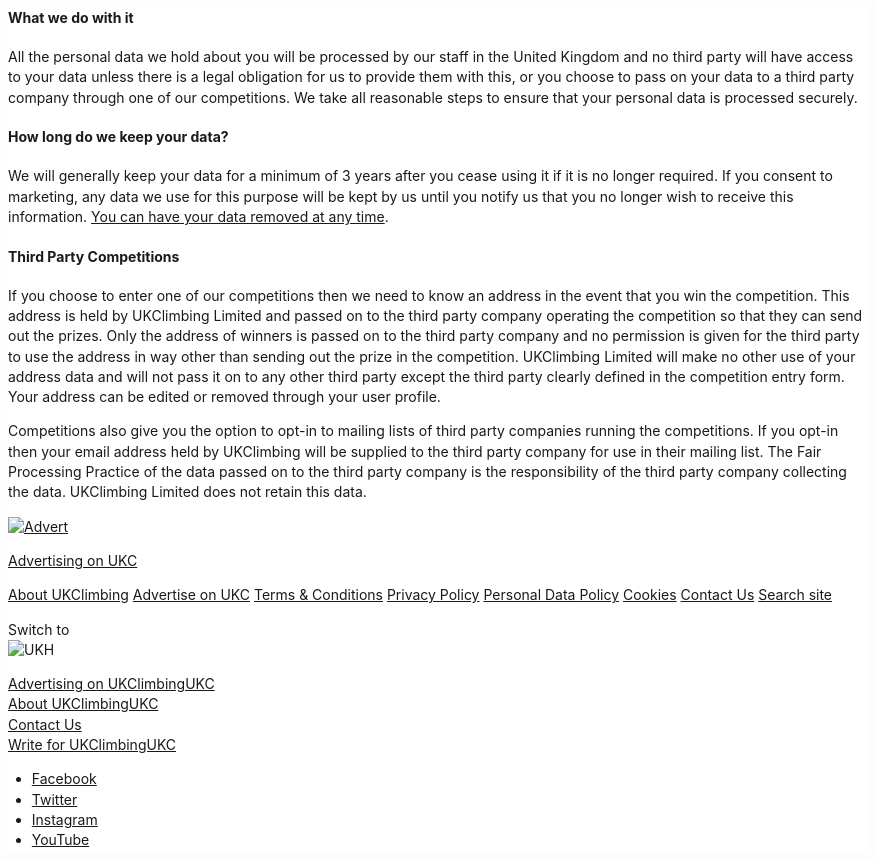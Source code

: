 #### What we do with it

All the personal data we hold about you will be processed by our staff in the United Kingdom and no third party will have access to your data unless there is a legal obligation for us to provide them with this, or you choose to pass on your data to a third party company through one of our competitions. We take all reasonable steps to ensure that your personal data is processed securely.

#### How long do we keep your data?

We will generally keep your data for a minimum of 3 years after you cease using it if it is no longer required. If you consent to marketing, any data we use for this purpose will be kept by us until you notify us that you no longer wish to receive this information. [You can have your data removed at any time](https://www.ukclimbing.com/user/profile_removal.php).

#### Third Party Competitions

If you choose to enter one of our competitions then we need to know an address in the event that you win the competition. This address is held by UKClimbing Limited and passed on to the third party company operating the competition so that they can send out the prizes. Only the address of winners is passed on to the third party company and no permission is given for the third party to use the address in way other than sending out the prize in the competition. UKClimbing Limited will make no other use of your address data and will not pass it on to any other third party except the third party clearly defined in the competition entry form. Your address can be edited or removed through your user profile.

Competitions also give you the option to opt-in to mailing lists of third party companies running the competitions. If you opt-in then your email address held by UKClimbing will be supplied to the third party company for use in their mailing list. The Fair Processing Practice of the data passed on to the third party company is the responsibility of the third party company collecting the data. UKClimbing Limited does not retain this data.

[![Advert](https://ukc2.com/ads/b/11984.gif?t=1714551151)](https://advertising.ukclimbing.com/click.php?id=11984&uri=55)

[Advertising on UKC](https://advertising.ukclimbing.com/)

[About UKClimbing](https://www.ukclimbing.com/general/about/) [Advertise on UKC](https://advertising.ukclimbing.com/) [Terms & Conditions](https://www.ukclimbing.com/general/terms.php) [Privacy Policy](https://www.ukclimbing.com/general/privacy.php) [Personal Data Policy](https://www.ukclimbing.com/general/personal_data_policy.php) [Cookies](https://www.ukclimbing.com/general/cookies.php) [Contact Us](https://www.ukclimbing.com/general/email.php) [Search site](https://www.ukclimbing.com/general/search.php)

Switch to  
![UKH](https://ukc2.com/ukh/logo.svg "Switch to UKH")

[Advertising on UKClimbingUKC](https://advertising.ukclimbing.com/)  
[About UKClimbingUKC](https://www.ukclimbing.com/general/about.html)  
[Contact Us](https://www.ukclimbing.com/general/email.php)  
[Write for UKClimbingUKC](https://www.ukclimbing.com/articles/write/)

* [Facebook](https://www.facebook.com/ukclimbing)
* [Twitter](https://twitter.com/ukclimbing)
* [Instagram](https://www.instagram.com/ukclimbing/)
* [YouTube](https://www.youtube.com/channel/UC4I1bqna9huMbtb5dG_8_Zw)

